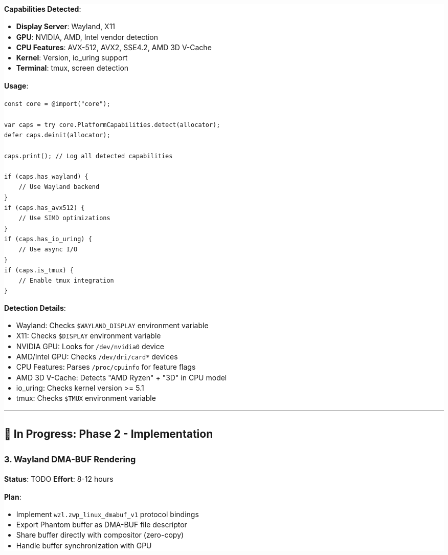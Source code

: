 **Capabilities Detected**:
- **Display Server**: Wayland, X11
- **GPU**: NVIDIA, AMD, Intel vendor detection
- **CPU Features**: AVX-512, AVX2, SSE4.2, AMD 3D V-Cache
- **Kernel**: Version, io_uring support
- **Terminal**: tmux, screen detection

**Usage**:
```zig
const core = @import("core");

var caps = try core.PlatformCapabilities.detect(allocator);
defer caps.deinit(allocator);

caps.print(); // Log all detected capabilities

if (caps.has_wayland) {
    // Use Wayland backend
}
if (caps.has_avx512) {
    // Use SIMD optimizations
}
if (caps.has_io_uring) {
    // Use async I/O
}
if (caps.is_tmux) {
    // Enable tmux integration
}
```

**Detection Details**:
- Wayland: Checks `$WAYLAND_DISPLAY` environment variable
- X11: Checks `$DISPLAY` environment variable
- NVIDIA GPU: Looks for `/dev/nvidia0` device
- AMD/Intel GPU: Checks `/dev/dri/card*` devices
- CPU Features: Parses `/proc/cpuinfo` for feature flags
- AMD 3D V-Cache: Detects "AMD Ryzen" + "3D" in CPU model
- io_uring: Checks kernel version >= 5.1
- tmux: Checks `$TMUX` environment variable

---

## 🚧 In Progress: Phase 2 - Implementation

### 3. Wayland DMA-BUF Rendering
**Status**: TODO
**Effort**: 8-12 hours

**Plan**:
- Implement `wzl.zwp_linux_dmabuf_v1` protocol bindings
- Export Phantom buffer as DMA-BUF file descriptor
- Share buffer directly with compositor (zero-copy)
- Handle buffer synchronization with GPU
